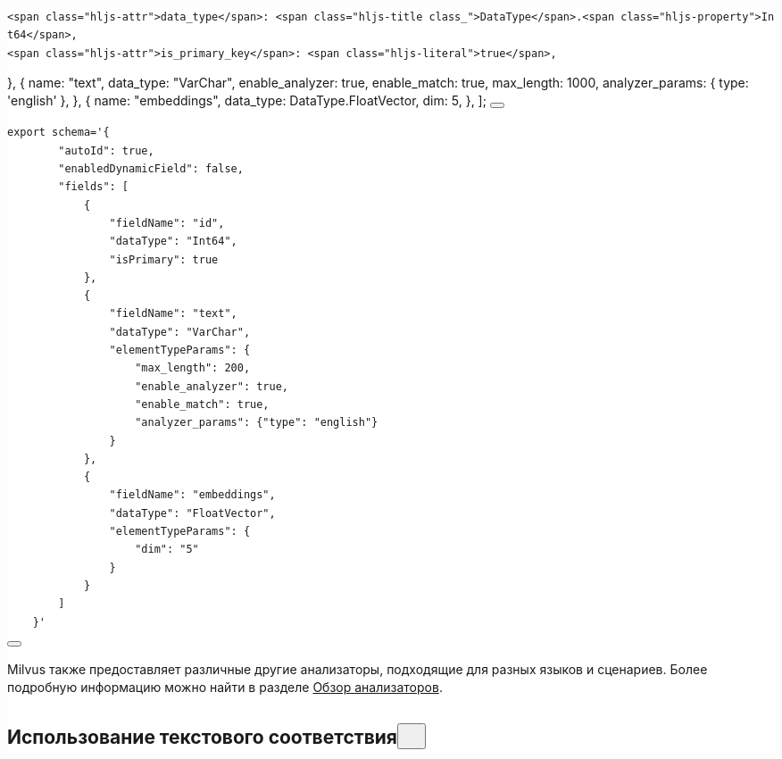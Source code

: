     <span class="hljs-attr">data_type</span>: <span class="hljs-title class_">DataType</span>.<span class="hljs-property">Int64</span>,
    <span class="hljs-attr">is_primary_key</span>: <span class="hljs-literal">true</span>,
  },
  {
    <span class="hljs-attr">name</span>: <span class="hljs-string">&quot;text&quot;</span>,
    <span class="hljs-attr">data_type</span>: <span class="hljs-string">&quot;VarChar&quot;</span>,
    <span class="hljs-attr">enable_analyzer</span>: <span class="hljs-literal">true</span>,
    <span class="hljs-attr">enable_match</span>: <span class="hljs-literal">true</span>,
    <span class="hljs-attr">max_length</span>: <span class="hljs-number">1000</span>,
    <span class="hljs-attr">analyzer_params</span>: { <span class="hljs-attr">type</span>: <span class="hljs-string">&#x27;english&#x27;</span> },
  },
  {
    <span class="hljs-attr">name</span>: <span class="hljs-string">&quot;embeddings&quot;</span>,
    <span class="hljs-attr">data_type</span>: <span class="hljs-title class_">DataType</span>.<span class="hljs-property">FloatVector</span>,
    <span class="hljs-attr">dim</span>: <span class="hljs-number">5</span>,
  },
];
<button class="copy-code-btn"></button></code></pre>
<pre><code translate="no" class="language-bash"><span class="hljs-built_in">export</span> schema=<span class="hljs-string">&#x27;{
        &quot;autoId&quot;: true,
        &quot;enabledDynamicField&quot;: false,
        &quot;fields&quot;: [
            {
                &quot;fieldName&quot;: &quot;id&quot;,
                &quot;dataType&quot;: &quot;Int64&quot;,
                &quot;isPrimary&quot;: true
            },
            {
                &quot;fieldName&quot;: &quot;text&quot;,
                &quot;dataType&quot;: &quot;VarChar&quot;,
                &quot;elementTypeParams&quot;: {
                    &quot;max_length&quot;: 200,
                    &quot;enable_analyzer&quot;: true,
                    &quot;enable_match&quot;: true,
                    &quot;analyzer_params&quot;: {&quot;type&quot;: &quot;english&quot;}
                }
            },
            {
                &quot;fieldName&quot;: &quot;embeddings&quot;,
                &quot;dataType&quot;: &quot;FloatVector&quot;,
                &quot;elementTypeParams&quot;: {
                    &quot;dim&quot;: &quot;5&quot;
                }
            }
        ]
    }&#x27;</span>
<button class="copy-code-btn"></button></code></pre>
<p>Milvus также предоставляет различные другие анализаторы, подходящие для разных языков и сценариев. Более подробную информацию можно найти в разделе <a href="/docs/ru/v2.5.x/analyzer-overview.md">Обзор анализаторов</a>.</p>
<h2 id="Use-text-match" class="common-anchor-header">Использование текстового соответствия<button data-href="#Use-text-match" class="anchor-icon" translate="no">
      <svg translate="no"
        aria-hidden="true"
        focusable="false"
        height="20"
        version="1.1"
        viewBox="0 0 16 16"
        width="16"
      >